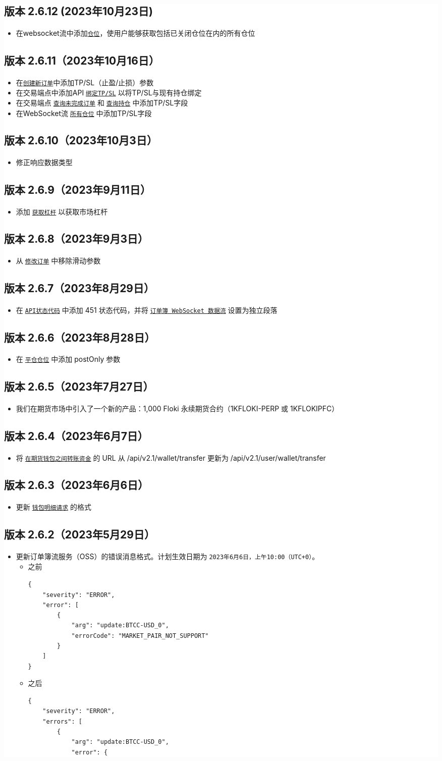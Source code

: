 ## 版本 2.6.12 (2023年10月23日)
* 在websocket流中添加[`仓位`](#25a424cad9)，使用户能够获取包括已关闭仓位在内的所有仓位

## 版本 2.6.11（2023年10月16日）
* 在[`创建新订单`](#8be954be0d)中添加TP/SL（止盈/止损）参数
* 在交易端点中添加API [`绑定TP/SL`](#3a59fc75d3) 以将TP/SL与现有持仓绑定
* 在交易端点 [`查询未完成订单`](#72485acdf4) 和 [`查询持仓`](#e602fd627b) 中添加TP/SL字段
* 在WebSocket流 [`所有仓位`](#35edece5cf) 中添加TP/SL字段

## 版本 2.6.10（2023年10月3日）
* 修正响应数据类型

## 版本 2.6.9（2023年9月11日）
* 添加 [`获取杠杆`](#6d32c96f0c) 以获取市场杠杆

## 版本 2.6.8（2023年9月3日）
* 从 [`修改订单`](#89e5b08e91) 中移除滑动参数

## 版本 2.6.7（2023年8月29日）
* 在 [`API状态代码`](#api-2) 中添加 451 状态代码，并将 [`订单簿 WebSocket 数据流`](#websocket) 设置为独立段落

## 版本 2.6.6（2023年8月28日）
* 在 [`平仓仓位`](#b1f6ce457c) 中添加 postOnly 参数

## 版本 2.6.5（2023年7月27日）
* 我们在期货市场中引入了一个新的产品：1,000 Floki 永续期货合约（1KFLOKI-PERP 或 1KFLOKIPFC）

## 版本 2.6.4（2023年6月7日）
* 将 [`在期货钱包之间转账资金`](#8babba8e02) 的 URL 从 /api/v2.1/wallet/transfer 更新为 /api/v2.1/user/wallet/transfer

## 版本 2.6.3（2023年6月6日）
* 更新 [`钱包明细请求`](#e164979872) 的格式

## 版本 2.6.2（2023年5月29日）
* 更新订单簿流服务（OSS）的错误消息格式。计划生效日期为 `2023年6月6日，上午10:00（UTC+0）`。
  * 之前
    ```
    {
        "severity": "ERROR",
        "error": [
            {
                "arg": "update:BTCC-USD_0",
                "errorCode": "MARKET_PAIR_NOT_SUPPORT"
            }
        ]
    }
    ```
  * 之后
    ```
    {
        "severity": "ERROR",
        "errors": [
            {
                "arg": "update:BTCC-USD_0",
                "error": {